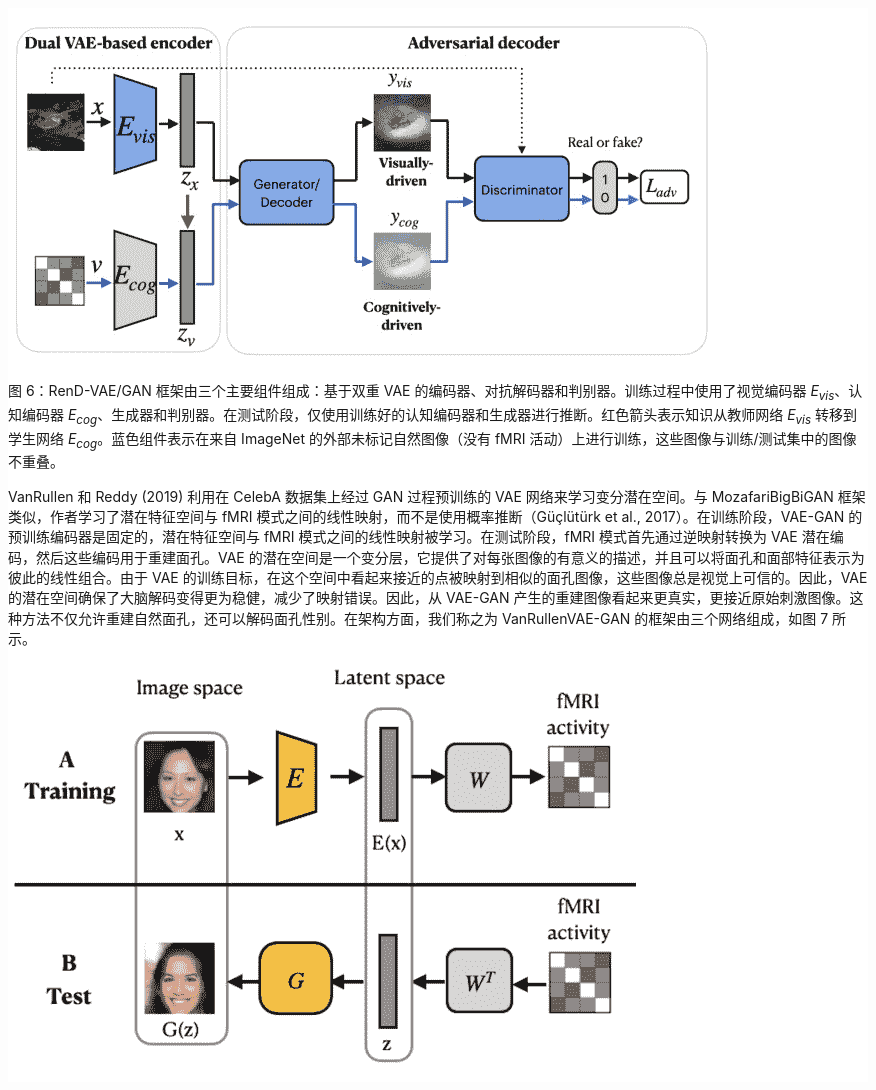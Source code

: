 ![参考说明](img/ec7f69fc7a23ba3e383104ac100dfe2b.png)

图 6：RenD-VAE/GAN 框架由三个主要组件组成：基于双重 VAE 的编码器、对抗解码器和判别器。训练过程中使用了视觉编码器 $E_{vis}$、认知编码器 $E_{cog}$、生成器和判别器。在测试阶段，仅使用训练好的认知编码器和生成器进行推断。红色箭头表示知识从教师网络 $E_{vis}$ 转移到学生网络 $E_{cog}$。蓝色组件表示在来自 ImageNet 的外部未标记自然图像（没有 fMRI 活动）上进行训练，这些图像与训练/测试集中的图像不重叠。

VanRullen 和 Reddy (2019) 利用在 CelebA 数据集上经过 GAN 过程预训练的 VAE 网络来学习变分潜在空间。与 MozafariBigBiGAN 框架类似，作者学习了潜在特征空间与 fMRI 模式之间的线性映射，而不是使用概率推断（Güçlütürk et al., 2017）。在训练阶段，VAE-GAN 的预训练编码器是固定的，潜在特征空间与 fMRI 模式之间的线性映射被学习。在测试阶段，fMRI 模式首先通过逆映射转换为 VAE 潜在编码，然后这些编码用于重建面孔。VAE 的潜在空间是一个变分层，它提供了对每张图像的有意义的描述，并且可以将面孔和面部特征表示为彼此的线性组合。由于 VAE 的训练目标，在这个空间中看起来接近的点被映射到相似的面孔图像，这些图像总是视觉上可信的。因此，VAE 的潜在空间确保了大脑解码变得更为稳健，减少了映射错误。因此，从 VAE-GAN 产生的重建图像看起来更真实，更接近原始刺激图像。这种方法不仅允许重建自然面孔，还可以解码面孔性别。在架构方面，我们称之为 VanRullenVAE-GAN 的框架由三个网络组成，如图 7 所示。

![参见标题](img/936bf5407a7790c9ca20321bb95cdd57.png)
